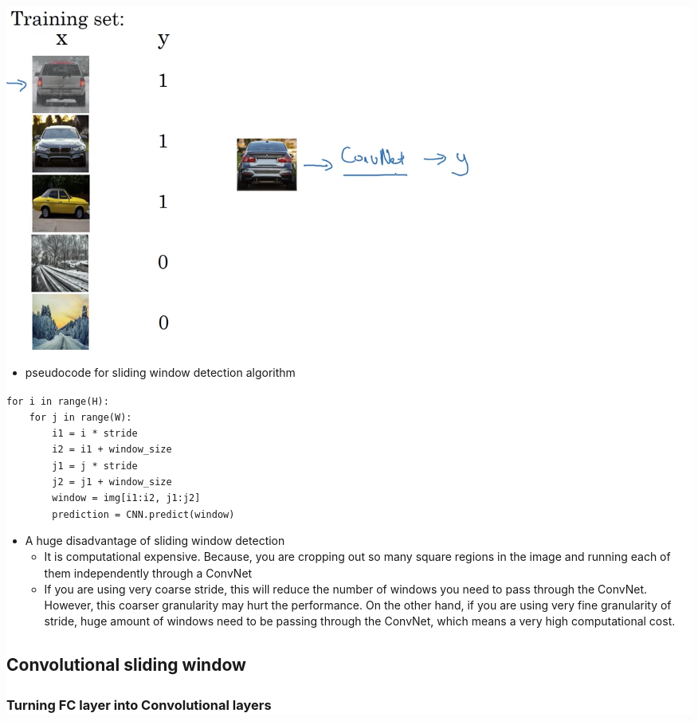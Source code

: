 <img src='images/sliding_window_train_classifier.png'></img>

* pseudocode for sliding window detection algorithm

```
for i in range(H):
	for j in range(W):
		i1 = i * stride
		i2 = i1 + window_size
		j1 = j * stride
		j2 = j1 + window_size
		window = img[i1:i2, j1:j2]
		prediction = CNN.predict(window)
```
* A huge disadvantage of sliding window detection
	* It is computational expensive. Because, you are cropping out so many square regions in the image and running each of them independently through a ConvNet
	* If you are using very coarse stride, this will reduce the number of windows you need to pass through the ConvNet. However, this coarser granularity may hurt the performance. On the other hand, if you are using very fine granularity of stride, huge amount of windows need to be passing through the ConvNet, which means a very high computational cost.

## Convolutional sliding window
### Turning FC layer into Convolutional layers
